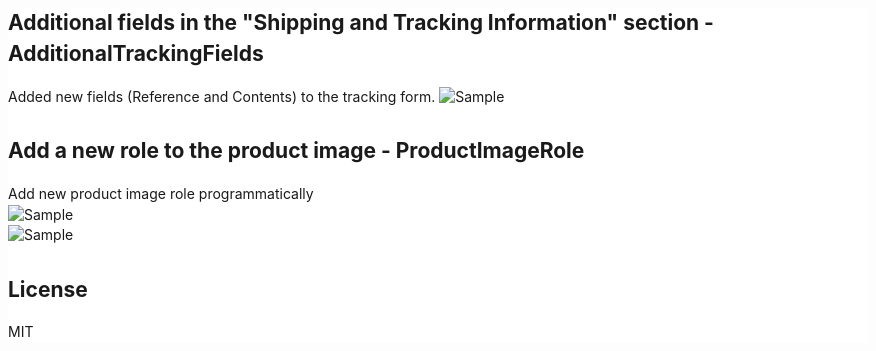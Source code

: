 ## Additional fields in the "Shipping and Tracking Information" section - AdditionalTrackingFields
Added new fields (Reference and Contents) to the tracking form.
![Sample](https://github.com/nans/devdocs/blob/master/AdditionalTrackingFields/NewTrackingFields.png "AdditionalTrackingFields screenshot")

## Add a new role to the product image - ProductImageRole
Add new product image role programmatically  
![Sample](https://github.com/nans/devdocs/blob/master/ProductImageRole/ImageDetail.png "ProductImageRole screenshot")  
![Sample](https://github.com/nans/devdocs/blob/master/ProductImageRole/ProductEditPage.png "ProductImageRole screenshot")

License
----
MIT

